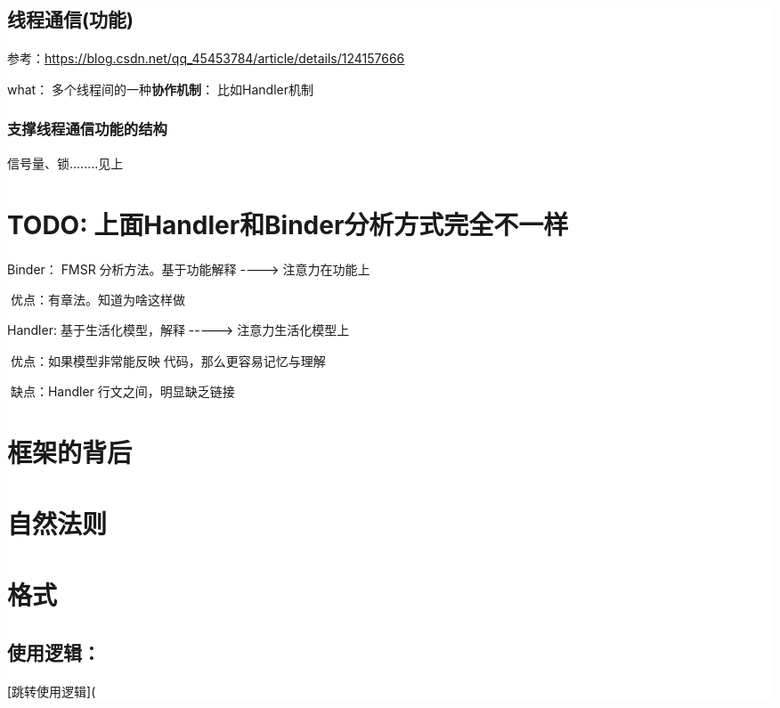 ## 线程通信(功能)

参考：https://blog.csdn.net/qq_45453784/article/details/124157666

what： 多个线程间的一种**协作机制**： 比如Handler机制

### 支撑线程通信功能的结构

信号量、锁........见上





# TODO: 上面Handler和Binder分析方式完全不一样

Binder： FMSR 分析方法。基于功能解释  ---->  注意力在功能上

​             优点：有章法。知道为啥这样做

Handler: 基于生活化模型，解释  ----->   注意力生活化模型上

​            优点：如果模型非常能反映 代码，那么更容易记忆与理解

​            缺点：Handler 行文之间，明显缺乏链接





# 框架的背后



# 自然法则



# 格式

## <a id="jump2">使用逻辑：</a> 

[跳转使用逻辑](